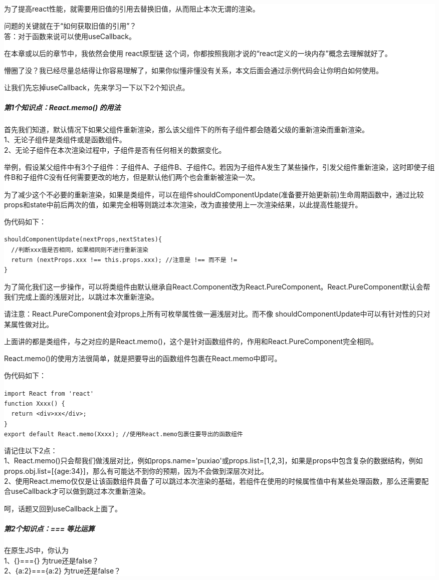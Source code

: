 为了提高react性能，就需要用旧值的引用去替换旧值，从而阻止本次无谓的渲染。

问题的关键就在于“如何获取旧值的引用”？  
答：对于函数来说可以使用useCallback。  

在本章或以后的章节中，我依然会使用 react原型链 这个词，你都按照我刚才说的“react定义的一块内存”概念去理解就好了。  

懵圈了没？我已经尽量总结得让你容易理解了，如果你似懂非懂没有关系，本文后面会通过示例代码会让你明白如何使用。  

让我们先忘掉useCallback，先来学习一下以下2个知识点。

##### 第1个知识点：React.memo() 的用法
首先我们知道，默认情况下如果父组件重新渲染，那么该父组件下的所有子组件都会随着父级的重新渲染而重新渲染。  
1、无论子组件是类组件或是函数组件。  
2、无论子组件在本次渲染过程中，子组件是否有任何相关的数据变化。  

举例，假设某父组件中有3个子组件：子组件A、子组件B、子组件C。若因为子组件A发生了某些操作，引发父组件重新渲染，这时即使子组件B和子组件C没有任何需要更改的地方，但是默认他们两个也会重新被渲染一次。  

为了减少这个不必要的重新渲染，如果是类组件，可以在组件shouldComponentUpdate(准备要开始更新前)生命周期函数中，通过比较props和state中前后两次的值，如果完全相等则跳过本次渲染，改为直接使用上一次渲染结果，以此提高性能提升。  

伪代码如下：  

    shouldComponentUpdate(nextProps,nextStates){
      //判断xxx值是否相同，如果相同则不进行重新渲染
      return (nextProps.xxx !== this.props.xxx); //注意是 !== 而不是 !=
    }

为了简化我们这一步操作，可以将类组件由默认继承自React.Component改为React.PureComponent。React.PureComponent默认会帮我们完成上面的浅层对比，以跳过本次重新渲染。 

请注意：React.PureComponent会对props上所有可枚举属性做一遍浅层对比。而不像 shouldComponentUpdate中可以有针对性的只对某属性做对比。  

上面讲的都是类组件，与之对应的是React.memo()，这个是针对函数组件的，作用和React.PureComponent完全相同。  

React.memo()的使用方法很简单，就是把要导出的函数组件包裹在React.memo中即可。  

伪代码如下：  

    import React from 'react'
    function Xxxx() {
      return <div>xx</div>;
    }
    export default React.memo(Xxxx); //使用React.memo包裹住要导出的函数组件

请记住以下2点：  
1、React.memo()只会帮我们做浅层对比，例如props.name='puxiao'或props.list=[1,2,3]，如果是props中包含复杂的数据结构，例如props.obj.list=[{age:34}]，那么有可能达不到你的预期，因为不会做到深层次对比。  
2、使用React.memo仅仅是让该函数组件具备了可以跳过本次渲染的基础，若组件在使用的时候属性值中有某些处理函数，那么还需要配合useCallback才可以做到跳过本次重新渲染。  

呵，话题又回到useCallback上面了。


##### 第2个知识点：=== 等比运算

在原生JS中，你认为  
1、{}==={} 为true还是false？  
2、{a:2}==={a:2} 为true还是false？  
